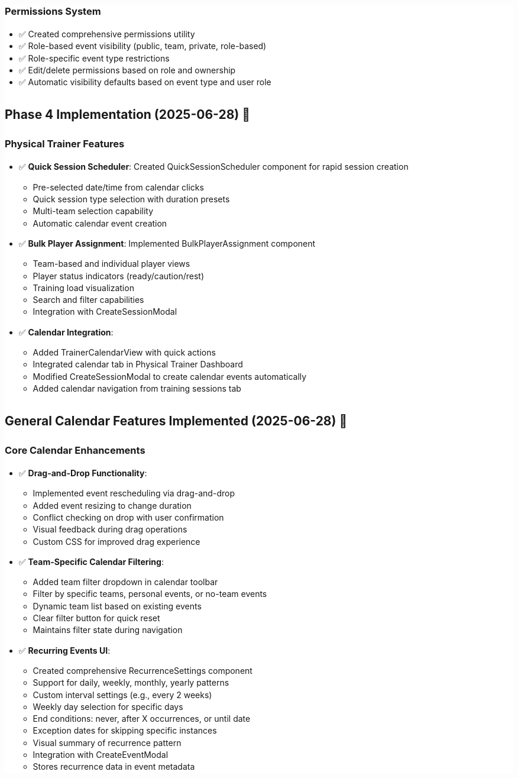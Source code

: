 ### Permissions System
- ✅ Created comprehensive permissions utility
- ✅ Role-based event visibility (public, team, private, role-based)
- ✅ Role-specific event type restrictions
- ✅ Edit/delete permissions based on role and ownership
- ✅ Automatic visibility defaults based on event type and user role

## Phase 4 Implementation (2025-06-28) 🚀

### Physical Trainer Features
- ✅ **Quick Session Scheduler**: Created QuickSessionScheduler component for rapid session creation
  - Pre-selected date/time from calendar clicks
  - Quick session type selection with duration presets
  - Multi-team selection capability
  - Automatic calendar event creation
  
- ✅ **Bulk Player Assignment**: Implemented BulkPlayerAssignment component
  - Team-based and individual player views
  - Player status indicators (ready/caution/rest)
  - Training load visualization
  - Search and filter capabilities
  - Integration with CreateSessionModal
  
- ✅ **Calendar Integration**: 
  - Added TrainerCalendarView with quick actions
  - Integrated calendar tab in Physical Trainer Dashboard
  - Modified CreateSessionModal to create calendar events automatically
  - Added calendar navigation from training sessions tab

## General Calendar Features Implemented (2025-06-28) 🚀

### Core Calendar Enhancements
- ✅ **Drag-and-Drop Functionality**:
  - Implemented event rescheduling via drag-and-drop
  - Added event resizing to change duration
  - Conflict checking on drop with user confirmation
  - Visual feedback during drag operations
  - Custom CSS for improved drag experience

- ✅ **Team-Specific Calendar Filtering**:
  - Added team filter dropdown in calendar toolbar
  - Filter by specific teams, personal events, or no-team events
  - Dynamic team list based on existing events
  - Clear filter button for quick reset
  - Maintains filter state during navigation

- ✅ **Recurring Events UI**:
  - Created comprehensive RecurrenceSettings component
  - Support for daily, weekly, monthly, yearly patterns
  - Custom interval settings (e.g., every 2 weeks)
  - Weekly day selection for specific days
  - End conditions: never, after X occurrences, or until date
  - Exception dates for skipping specific instances
  - Visual summary of recurrence pattern
  - Integration with CreateEventModal
  - Stores recurrence data in event metadata
